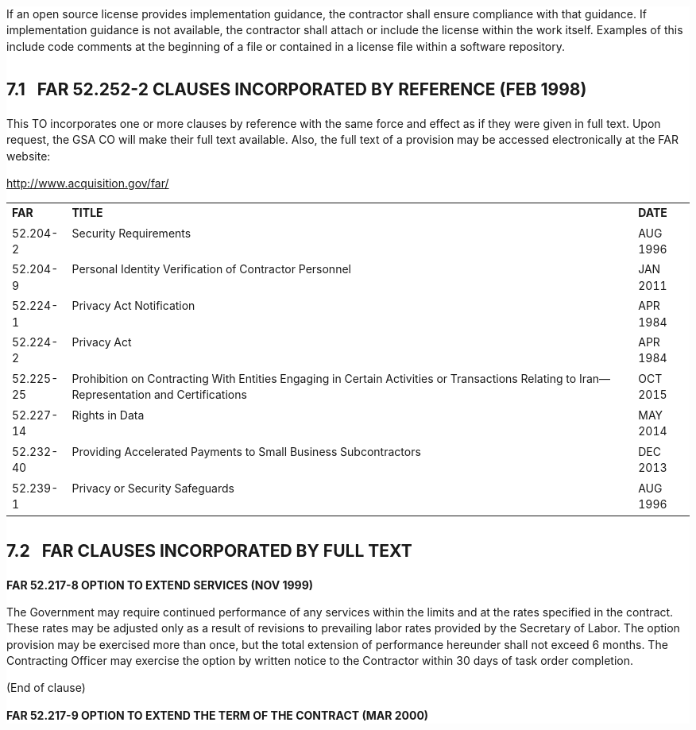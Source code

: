 If an open source license provides implementation guidance, the
contractor shall ensure compliance with that guidance. If implementation
guidance is not available, the contractor shall attach or include the
license within the work itself. Examples of this include code comments
at the beginning of a file or contained in a license file within a
software repository.

## 7.1   FAR 52.252-2 CLAUSES INCORPORATED BY REFERENCE (FEB 1998)

This TO incorporates one or more clauses by reference with the same
force and effect as if they were given in full text. Upon request, the
GSA CO will make their full text available. Also, the full text of a
provision may be accessed electronically at the FAR
website:

[<span class="underline">http://www.acquisition.gov/far/</span>](http://www.acquisition.gov/far/)

|           |                                                                                                                                            |          |
| --------- | ------------------------------------------------------------------------------------------------------------------------------------------ | -------- |
| **FAR**   | **TITLE**                                                                                                                                  | **DATE** |
| 52.204-2  | Security Requirements                                                                                                                      | AUG 1996 |
| 52.204-9  | Personal Identity Verification of Contractor Personnel                                                                                     | JAN 2011 |
| 52.224-1  | Privacy Act Notification                                                                                                                   | APR 1984 |
| 52.224-2  | Privacy Act                                                                                                                                | APR 1984 |
| 52.225-25 | Prohibition on Contracting With Entities Engaging in Certain Activities or Transactions Relating to Iran—Representation and Certifications | OCT 2015 |
| 52.227-14 | Rights in Data                                                                                                                             | MAY 2014 |
| 52.232-40 | Providing Accelerated Payments to Small Business Subcontractors                                                                            | DEC 2013 |
| 52.239-1  | Privacy or Security Safeguards                                                                                                             | AUG 1996 |

## 7.2   FAR CLAUSES INCORPORATED BY FULL TEXT

**FAR 52.217-8 OPTION TO EXTEND SERVICES (NOV 1999)**

The Government may require continued performance of any services within
the limits and at the rates specified in the contract. These rates may
be adjusted only as a result of revisions to prevailing labor rates
provided by the Secretary of Labor. The option provision may be
exercised more than once, but the total extension of performance
hereunder shall not exceed 6 months. The Contracting Officer may
exercise the option by written notice to the Contractor within 30 days
of task order completion.

(End of clause)

**FAR 52.217-9 OPTION TO EXTEND THE TERM OF THE CONTRACT (MAR 2000)**
